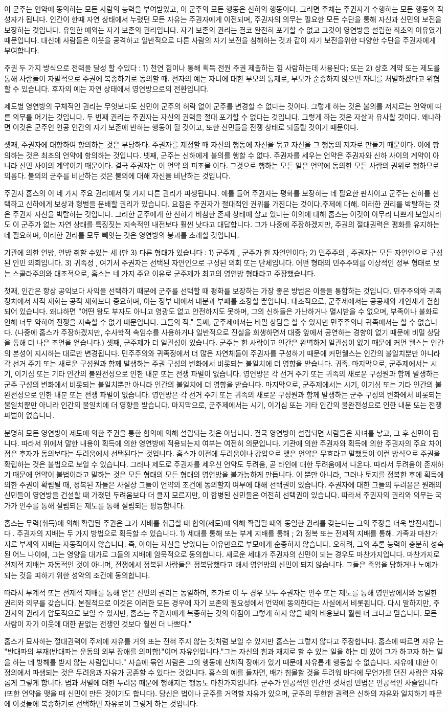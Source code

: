이 군주는 언약에 동의하는 모든 사람의 능력을 부여받았고, 이 군주의 모든 행동은 신하의 행동이다. 그러면 주체는 주권자가 수행하는 모든 행동의 작성자가 됩니다. 인간이 한때 자연 상태에서 누렸던 모든 자유는 주권자에게 이전되며, 주권자의 의무는 필요한 모든 수단을 통해 자신과 신민의 보전을 보장하는 것입니다. 유일한 예외는 자기 보존의 권리입니다. 자기 보존의 권리는 결코 완전히 포기할 수 없고 그것이 영연방을 설립한 최초의 이유였기 때문입니다. 대신에 사람들은 이웃을 공격하고 일반적으로 다른 사람의 자기 보전을 침해하는 것과 같이 자기 보전을위한 다양한 수단을 주권자에게 부여합니다.

주권 두 가지 방식으로 전력을 달성 할 수있다 : 1) 천연 힘이나 통해 획득 전원 주권 제출하는 힘 사람하는데 사용된다; 또는 2) 상호 계약 또는 제도를 통해 사람들이 자발적으로 주권에 복종하기로 동의할 때. 전자의 예는 자녀에 대한 부모의 통제로, 부모가 순종하지 않으면 자녀를 처벌하겠다고 위협할 수 있습니다. 후자의 예는 자연 상태에서 영연방으로의 전환입니다.

제도별 영연방의 구체적인 권리는 무엇보다도 신민이 군주의 허락 없이 군주를 변경할 수 없다는 것이다. 그렇게 하는 것은 불의를 저지르는 언약에 따른 의무를 어기는 것입니다. 두 번째 권리는 주권자는 자신의 권력을 절대 포기할 수 없다는 것입니다. 그렇게 하는 것은 자살과 유사할 것이다. 왜냐하면 이것은 군주인 인공 인간의 자기 보존에 반하는 행동이 될 것이고, 또한 신민들을 전쟁 상태로 되돌릴 것이기 때문이다.

셋째, 주권자에 대항하여 항의하는 것은 부당하다. 주권자를 제정할 때 자신의 행동에 자신을 묶고 자신을 그 행동의 저자로 만들기 때문이다. 이에 항의하는 것은 최초의 언약에 항의하는 것입니다. 넷째, 군주는 신하에게 불의를 행할 수 없다. 주권자를 세우는 언약은 주권자와 신하 사이의 계약이 아니라 신민 사이의 계약이기 때문이다. 결국 주권자는 이 언약 의 피조물 이다. 그것으로 행하는 모든 일은 언약에 동의한 모든 사람의 권위로 행하므로 의롭다. 불의의 군주를 비난하는 것은 불의에 대해 자신을 비난하는 것입니다.

주권자 홉스의 이 네 가지 주요 권리에서 몇 가지 다른 권리가 파생됩니다. 예를 들어 주권자는 평화를 보장하는 데 필요한 판사이고 군주는 신하를 선택하고 신하에게 보상과 형벌을 분배할 권리가 있습니다. 요점은 주권자가 절대적인 권위를 가진다는 것이다.주제에 대해. 이러한 권리를 박탈하는 것은 주권자 자신을 박탈하는 것입니다. 그러한 군주에게 한 신하가 비참한 존재 상태에 살고 있다는 이의에 대해 홉스는 이것이 아무리 나쁘게 보일지라도 이 군주가 없는 자연 상태를 특징짓는 지속적인 내전보다 훨씬 낫다고 대답합니다. 그가 나중에 주장하겠지만, 주권의 절대권력은 평화를 유지하는 데 필요하며, 이러한 권리를 모두 빼앗는 것은 영연방의 붕괴를 초래할 것입니다.

기관에 의한 연방, 연방 취할 수있는 세 (만 3) 다른 형태가 있습니다 : 1) 군주제 , 군주가 한 자연인이다; 2) 민주주의 , 주권자는 모든 자연인으로 구성된 인민 의회입니다. 3) 귀족정 , 여기서 주권자는 선택된 자연인으로 구성된 의회 또는 단체입니다. 어떤 형태의 민주주의를 이상적인 정부 형태로 보는 스콜라주의와 대조적으로, 홉스는 네 가지 주요 이유로 군주제가 최고의 영연방 형태라고 주장했습니다.

첫째, 인간은 항상 공익보다 사익을 선택하기 때문에 군주를 선택할 때 평화를 보장하는 가장 좋은 방법은 이들을 통합하는 것입니다. 민주주의와 귀족 정치에서 사적 재화는 공적 재화보다 중요하며, 이는 정부 내에서 내분과 부패를 조장할 뿐입니다. 대조적으로, 군주제에서는 공공재와 개인재가 결합되어 있습니다. 왜냐하면 "어떤 왕도 부자도 아니고 영광도 없고 안전하지도 못하며, 그의 신하들은 가난하거나 멸시받을 수 없으며, 부족이나 불화로 인해 너무 약하여 전쟁을 지속할 수 없기 때문입니다. 그들의 적." 둘째, 군주제에서는 비밀 상담을 할 수 있지만 민주주의나 귀족에서는 할 수 없습니다. (나중에 홉스가 주장하겠지만, 수사학적 속임수를 사용하거나 일반적으로 진실을 희생하면서 대중 앞에서 공연하는 경향이 없기 때문에 비밀 상담을 통해 더 나은 조언을 얻습니다.) 셋째, 군주제가 더 일관성이 있습니다. 군주는 한 사람이고 인간은 완벽하게 일관성이 없기 때문에 커먼 웰스는 인간의 본성이 지시하는 대로만 변경됩니다. 민주주의와 귀족정에서 더 많은 자연체들이 주권자를 구성하기 때문에 커먼웰스는 인간의 불일치뿐만 아니라 각 선거 주기 또는 새로운 구성원과 함께 발생하는 주권 구성의 변화에서 비롯되는 불일치에 더 영향을 받습니다. 귀족. 마지막으로, 군주제에서는 시기, 이기심 또는 기타 인간의 불완전성으로 인한 내분 또는 전쟁 파벌이 없습니다. 영연방은 각 선거 주기 또는 귀족의 새로운 구성원과 함께 발생하는 군주 구성의 변화에서 비롯되는 불일치뿐만 아니라 인간의 불일치에 더 영향을 받습니다. 마지막으로, 군주제에서는 시기, 이기심 또는 기타 인간의 불완전성으로 인한 내분 또는 전쟁 파벌이 없습니다. 영연방은 각 선거 주기 또는 귀족의 새로운 구성원과 함께 발생하는 군주 구성의 변화에서 비롯되는 불일치뿐만 아니라 인간의 불일치에 더 영향을 받습니다. 마지막으로, 군주제에서는 시기, 이기심 또는 기타 인간의 불완전성으로 인한 내분 또는 전쟁 파벌이 없습니다.

분명히 모든 영연방이 제도에 의한 주권을 통한 합의에 의해 설립되는 것은 아닙니다. 결국 영연방이 설립되면 사람들은 자녀를 낳고, 그 후 신민이 됩니다. 따라서 위에서 말한 내용이 획득에 의한 영연방에 적용되는지 여부는 여전히 의문입니다. 기관에 의한 주권자와 획득에 의한 주권자의 주요 차이점은 후자가 동의보다는 두려움에서 선택된다는 것입니다. 홉스가 이전에 두려움이나 강압으로 맺은 언약은 무효라고 말했듯이 이런 방식으로 주권을 확립하는 것은 불법으로 보일 수 있습니다. 그러나 제도로 주권자를 세우신 언약도 두려움, 곧 타인에 대한 두려움에서 나온다. 따라서 두려움이 존재하기 때문에 언약이 불법이라고 말하는 것은 모든 형태의 모든 형태의 영연방을 불가능하게 만듭니다. 이 뿐만 아니라, 그러나 토지를 정복한 후에 획득에 의한 주권이 확립될 때, 정복된 자들은 사실상 그들이 언약의 조건에 동의할지 여부에 대해 선택권이 있습니다. 주권자에 대한 그들의 두려움은 원래의 신민들이 영연방을 건설할 때 가졌던 두려움보다 더 클지 모르지만, 이 합병된 신민들은 여전히 선택권이 있습니다. 따라서 주권자의 권리와 의무는 국가가 인수를 통해 설립되든 제도를 통해 설립되든 평등합니다.

홉스는 무력(취득)에 의해 확립된 주권은 그가 지배를 취급할 때 합의(제도)에 의해 확립될 때와 동일한 권리를 갖는다는 그의 주장을 더욱 발전시킵니다 . 주권자의 지배는 두 가지 방법으로 획득할 수 있습니다. 1) 세대를 통해 또는 부계 지배를 통해 ; 2) 정복 또는 전제적 지배를 통해. 가족과 마찬가지로 부계의 지배는 자동적이지 않습니다. 즉, 아이는 자신을 낳았다는 이유만으로 부모에게 순종하지 않습니다. 오히려, 그의 추론 능력이 충분히 성숙된 어느 나이에, 그는 영양을 대가로 그들의 지배에 암묵적으로 동의합니다. 새로운 세대가 주권자의 신민이 되는 경우도 마찬가지입니다. 마찬가지로 전제적 지배는 자동적인 것이 아니며, 전쟁에서 정복된 사람들은 정복당했다고 해서 영연방의 신민이 되지 않습니다. 그들은 죽임을 당하거나 노예가 되는 것을 피하기 위한 성약의 조건에 동의합니다.

따라서 부계적 또는 전제적 지배를 통해 얻은 신민의 권리는 동일하며, 추가로 이 두 경우 모두 주권자는 인수 또는 제도를 통해 영연방에서와 동일한 권리와 의무를 갖습니다. 본질적으로 이것은 이러한 모든 경우에 자기 보존의 필요성에서 언약에 동의한다는 사실에서 비롯됩니다. 다시 말하지만, 주권자의 권리가 압도적으로 보일 수 있지만, 홉스는 주권자에게 복종하는 것의 이점이 그렇게 하지 않을 때의 비용보다 훨씬 더 크다고 믿습니다. 모든 사람이 자기 이웃에 대한 끝없는 전쟁인 것보다 훨씬 더 나쁘다."

홉스가 묘사하는 절대권력이 주제에 자유를 거의 또는 전혀 주지 않는 것처럼 보일 수 있지만 홉스는 그렇지 않다고 주장합니다. 홉스에 따르면 자유 는 "반대파의 부재(반대파는 운동의 외부 장애를 의미함)"이며 자유인입니다."그는 자신의 힘과 재치로 할 수 있는 일을 하는 데 있어 그가 하고자 하는 일을 하는 데 방해를 받지 않는 사람입니다." 사슬에 묶인 사람은 그의 행동에 신체적 장애가 있기 때문에 자유롭게 행동할 수 없습니다. 자유에 대한 이 정의에서 파생되는 것은 두려움과 자유가 공존할 수 있다는 것입니다. 홉스의 예를 들자면, 배가 침몰할 것을 두려워 바다에 무언가를 던진 사람은 자유롭게 그렇게 합니다. 법과 처벌에 대한 두려움 때문에 행해지는 행동도 마찬가지입니다. 군주가 인공적인 인간인 것처럼 민법은 인공적인 사슬입니다(또한 언약을 맺을 때 신민이 만든 것이기도 합니다). 당신은 법이나 군주를 거역할 자유가 있으며, 군주의 무한한 권력은 신하의 자유와 일치하기 때문에 이것들에 복종하기로 선택하면 자유로이 그렇게 하는 것입니다.
